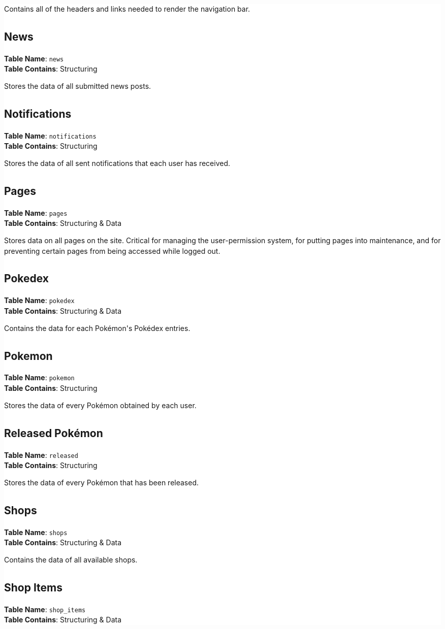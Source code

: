 Contains all of the headers and links needed to render the navigation bar.

## News
**Table Name**: `news`<br />
**Table Contains**: Structuring<br />

Stores the data of all submitted news posts.

## Notifications
**Table Name**: `notifications`<br />
**Table Contains**: Structuring<br />

Stores the data of all sent notifications that each user has received.

## Pages
**Table Name**: `pages`<br />
**Table Contains**: Structuring &amp; Data<br />

Stores data on all pages on the site. Critical for managing the user-permission system, for putting pages into maintenance, and for preventing certain pages from being accessed while logged out.

## Pokedex
**Table Name**: `pokedex`<br />
**Table Contains**: Structuring &amp; Data<br />

Contains the data for each Pok&eacute;mon's Pok&eacute;dex entries.

## Pokemon
**Table Name**: `pokemon`<br />
**Table Contains**: Structuring<br />

Stores the data of every Pok&eacute;mon obtained by each user.

## Released Pok&eacute;mon
**Table Name**: `released`<br />
**Table Contains**: Structuring<br />

Stores the data of every Pok&eacute;mon that has been released.

## Shops
**Table Name**: `shops`<br />
**Table Contains**: Structuring &amp; Data<br />

Contains the data of all available shops.

## Shop Items
**Table Name**: `shop_items`<br />
**Table Contains**: Structuring &amp; Data<br />
